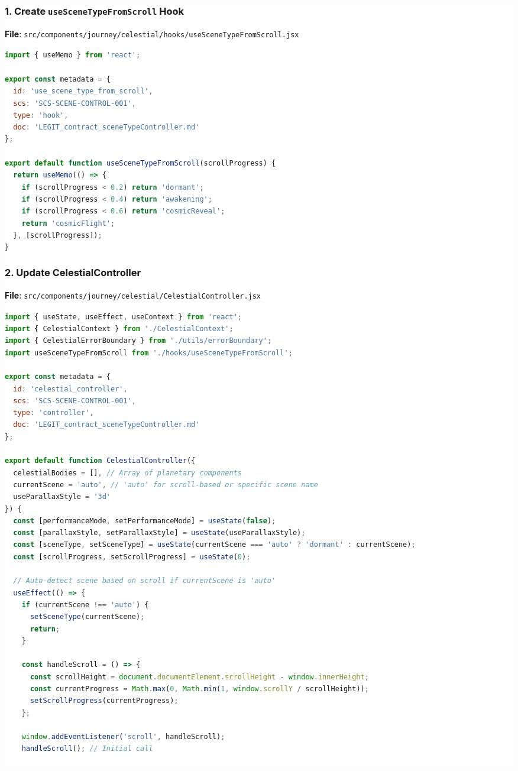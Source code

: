 ### 1. Create `useSceneTypeFromScroll` Hook
**File**: `src/components/journey/celestial/hooks/useSceneTypeFromScroll.jsx`
```javascript
import { useMemo } from 'react';

export const metadata = {
  id: 'use_scene_type_from_scroll',
  scs: 'SCS-SCENE-CONTROL-001',
  type: 'hook',
  doc: 'LEGIT_contract_sceneTypeController.md'
};

export default function useSceneTypeFromScroll(scrollProgress) {
  return useMemo(() => {
    if (scrollProgress < 0.2) return 'dormant';
    if (scrollProgress < 0.4) return 'awakening';
    if (scrollProgress < 0.6) return 'cosmicReveal';
    return 'cosmicFlight';
  }, [scrollProgress]);
}
```

### 2. Update CelestialController
**File**: `src/components/journey/celestial/CelestialController.jsx`
```javascript
import { useState, useEffect, useContext } from 'react';
import { CelestialContext } from './CelestialContext';
import { CelestialErrorBoundary } from './utils/errorBoundary';
import useSceneTypeFromScroll from './hooks/useSceneTypeFromScroll';

export const metadata = {
  id: 'celestial_controller',
  scs: 'SCS-SCENE-CONTROL-001',
  type: 'controller',
  doc: 'LEGIT_contract_sceneTypeController.md'
};

export default function CelestialController({
  celestialBodies = [], // Array of planetary components
  currentScene = 'auto', // 'auto' for scroll-based or specific scene name
  useParallaxStyle = '3d'
}) {
  const [performanceMode, setPerformanceMode] = useState(false);
  const [parallaxStyle, setParallaxStyle] = useState(useParallaxStyle);
  const [sceneType, setSceneType] = useState(currentScene === 'auto' ? 'dormant' : currentScene);
  const [scrollProgress, setScrollProgress] = useState(0);
  
  // Auto-detect scene based on scroll if currentScene is 'auto'
  useEffect(() => {
    if (currentScene !== 'auto') {
      setSceneType(currentScene);
      return;
    }
    
    const handleScroll = () => {
      const scrollHeight = document.documentElement.scrollHeight - window.innerHeight;
      const currentProgress = Math.max(0, Math.min(1, window.scrollY / scrollHeight));
      setScrollProgress(currentProgress);
    };
    
    window.addEventListener('scroll', handleScroll);
    handleScroll(); // Initial call
    
```